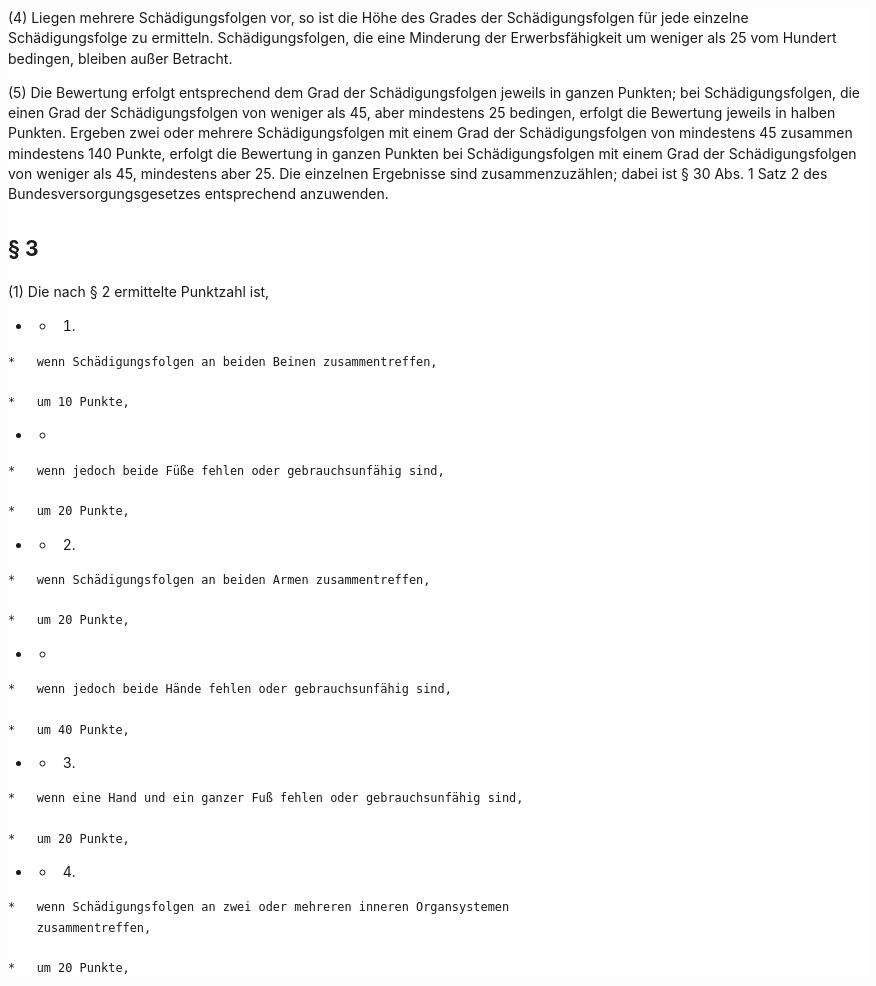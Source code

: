 (4) Liegen mehrere Schädigungsfolgen vor, so ist die Höhe des Grades
der Schädigungsfolgen für jede einzelne Schädigungsfolge zu ermitteln.
Schädigungsfolgen, die eine Minderung der Erwerbsfähigkeit um weniger
als 25 vom Hundert bedingen, bleiben außer Betracht.

(5) Die Bewertung erfolgt entsprechend dem Grad der Schädigungsfolgen
jeweils in ganzen Punkten; bei Schädigungsfolgen, die einen Grad der
Schädigungsfolgen von weniger als 45, aber mindestens 25 bedingen,
erfolgt die Bewertung jeweils in halben Punkten. Ergeben zwei oder
mehrere Schädigungsfolgen mit einem Grad der Schädigungsfolgen von
mindestens 45 zusammen mindestens 140 Punkte, erfolgt die Bewertung in
ganzen Punkten bei Schädigungsfolgen mit einem Grad der
Schädigungsfolgen von weniger als 45, mindestens aber 25. Die
einzelnen Ergebnisse sind zusammenzuzählen; dabei ist § 30 Abs. 1 Satz
2 des Bundesversorgungsgesetzes entsprechend anzuwenden.


## § 3

(1) Die nach § 2 ermittelte Punktzahl ist,

*    *   1.

    *   wenn Schädigungsfolgen an beiden Beinen zusammentreffen,

    *   um 10 Punkte,


*    *
    *   wenn jedoch beide Füße fehlen oder gebrauchsunfähig sind,

    *   um 20 Punkte,


*    *   2.

    *   wenn Schädigungsfolgen an beiden Armen zusammentreffen,

    *   um 20 Punkte,


*    *
    *   wenn jedoch beide Hände fehlen oder gebrauchsunfähig sind,

    *   um 40 Punkte,


*    *   3.

    *   wenn eine Hand und ein ganzer Fuß fehlen oder gebrauchsunfähig sind,

    *   um 20 Punkte,


*    *   4.

    *   wenn Schädigungsfolgen an zwei oder mehreren inneren Organsystemen
        zusammentreffen,

    *   um 20 Punkte,

